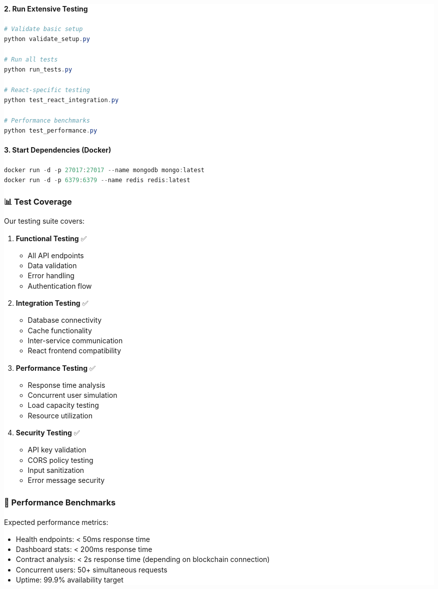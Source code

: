 #### 2. Run Extensive Testing
```powershell
# Validate basic setup
python validate_setup.py

# Run all tests
python run_tests.py

# React-specific testing
python test_react_integration.py

# Performance benchmarks
python test_performance.py
```

#### 3. Start Dependencies (Docker)
```powershell
docker run -d -p 27017:27017 --name mongodb mongo:latest
docker run -d -p 6379:6379 --name redis redis:latest
```

### 📊 Test Coverage

Our testing suite covers:

1. **Functional Testing** ✅
   - All API endpoints
   - Data validation
   - Error handling
   - Authentication flow

2. **Integration Testing** ✅
   - Database connectivity
   - Cache functionality
   - Inter-service communication
   - React frontend compatibility

3. **Performance Testing** ✅
   - Response time analysis
   - Concurrent user simulation
   - Load capacity testing
   - Resource utilization

4. **Security Testing** ✅
   - API key validation
   - CORS policy testing
   - Input sanitization
   - Error message security

### 🎯 Performance Benchmarks

Expected performance metrics:
- Health endpoints: < 50ms response time
- Dashboard stats: < 200ms response time
- Contract analysis: < 2s response time (depending on blockchain connection)
- Concurrent users: 50+ simultaneous requests
- Uptime: 99.9% availability target

